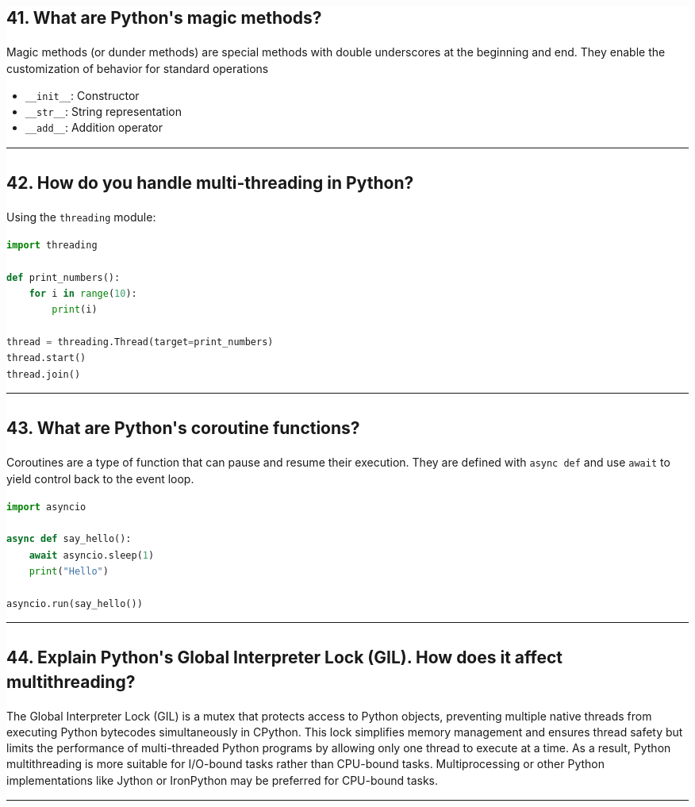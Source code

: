 
## 41. What are Python's magic methods?

Magic methods (or dunder methods) are special methods with double underscores at the beginning and end. They enable the customization of behavior for standard operations

* `__init__`: Constructor
* `__str__`: String representation
* `__add__`: Addition operator

---

## 42. How do you handle multi-threading in Python?

Using the `threading` module:

```python
import threading

def print_numbers():
    for i in range(10):
        print(i)

thread = threading.Thread(target=print_numbers)
thread.start()
thread.join()

```
---

## 43. What are Python's coroutine functions?

Coroutines are a type of function that can pause and resume their execution. They are defined with `async def` and use `await` to yield control back to the event loop.

```python
import asyncio

async def say_hello():
    await asyncio.sleep(1)
    print("Hello")

asyncio.run(say_hello())
```

---

## 44. Explain Python's Global Interpreter Lock (GIL). How does it affect multithreading?

The Global Interpreter Lock (GIL) is a mutex that protects access to Python objects, preventing multiple native threads from executing Python bytecodes simultaneously in CPython. This lock simplifies memory management and ensures thread safety but limits the performance of multi-threaded Python programs by allowing only one thread to execute at a time. As a result, Python multithreading is more suitable for I/O-bound tasks rather than CPU-bound tasks. Multiprocessing or other Python implementations like Jython or IronPython may be preferred for CPU-bound tasks.

---